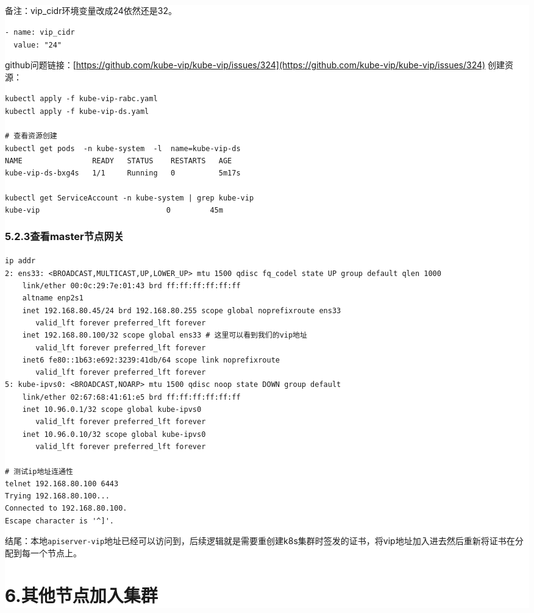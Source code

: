 备注：vip_cidr环境变量改成24依然还是32。

```shell
- name: vip_cidr
  value: "24"
```

github问题链接：[https://github.com/kube-vip/kube-vip/issues/324](https://github.com/kube-vip/kube-vip/issues/324)
创建资源：

```shell
kubectl apply -f kube-vip-rabc.yaml
kubectl apply -f kube-vip-ds.yaml

# 查看资源创建
kubectl get pods  -n kube-system  -l  name=kube-vip-ds
NAME                READY   STATUS    RESTARTS   AGE
kube-vip-ds-bxg4s   1/1     Running   0          5m17s

kubectl get ServiceAccount -n kube-system | grep kube-vip
kube-vip                             0         45m
```

### 5.2.3查看master节点网关

```shell
ip addr
2: ens33: <BROADCAST,MULTICAST,UP,LOWER_UP> mtu 1500 qdisc fq_codel state UP group default qlen 1000
    link/ether 00:0c:29:7e:01:43 brd ff:ff:ff:ff:ff:ff
    altname enp2s1
    inet 192.168.80.45/24 brd 192.168.80.255 scope global noprefixroute ens33
       valid_lft forever preferred_lft forever
    inet 192.168.80.100/32 scope global ens33 # 这里可以看到我们的vip地址
       valid_lft forever preferred_lft forever
    inet6 fe80::1b63:e692:3239:41db/64 scope link noprefixroute
       valid_lft forever preferred_lft forever
5: kube-ipvs0: <BROADCAST,NOARP> mtu 1500 qdisc noop state DOWN group default
    link/ether 02:67:68:41:61:e5 brd ff:ff:ff:ff:ff:ff
    inet 10.96.0.1/32 scope global kube-ipvs0
       valid_lft forever preferred_lft forever
    inet 10.96.0.10/32 scope global kube-ipvs0
       valid_lft forever preferred_lft forever
       
# 测试ip地址连通性
telnet 192.168.80.100 6443
Trying 192.168.80.100...
Connected to 192.168.80.100.
Escape character is '^]'.
```

结尾：本地`apiserver-vip`地址已经可以访问到，后续逻辑就是需要重创建k8s集群时签发的证书，将vip地址加入进去然后重新将证书在分配到每一个节点上。

# 6.其他节点加入集群
